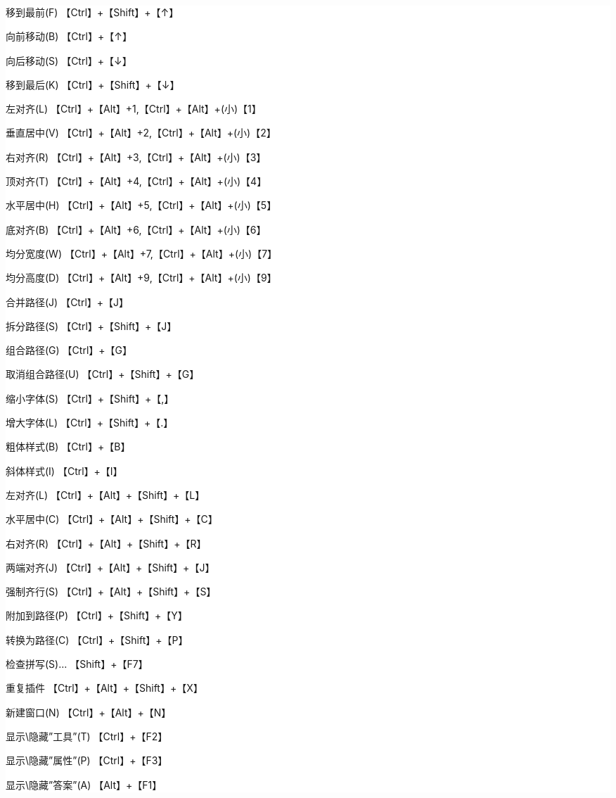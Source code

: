 移到最前(F) 【Ctrl】+【Shift】+【↑】

向前移动(B) 【Ctrl】+【↑】

向后移动(S) 【Ctrl】+【↓】

移到最后(K) 【Ctrl】+【Shift】+【↓】

左对齐(L) 【Ctrl】+【Alt】+1,【Ctrl】+【Alt】+(小)【1】

垂直居中(V) 【Ctrl】+【Alt】+2,【Ctrl】+【Alt】+(小)【2】

右对齐(R) 【Ctrl】+【Alt】+3,【Ctrl】+【Alt】+(小)【3】

顶对齐(T) 【Ctrl】+【Alt】+4,【Ctrl】+【Alt】+(小)【4】

水平居中(H) 【Ctrl】+【Alt】+5,【Ctrl】+【Alt】+(小)【5】

底对齐(B) 【Ctrl】+【Alt】+6,【Ctrl】+【Alt】+(小)【6】

均分宽度(W) 【Ctrl】+【Alt】+7,【Ctrl】+【Alt】+(小)【7】

均分高度(D) 【Ctrl】+【Alt】+9,【Ctrl】+【Alt】+(小)【9】

合并路径(J) 【Ctrl】+【J】

拆分路径(S) 【Ctrl】+【Shift】+【J】

组合路径(G) 【Ctrl】+【G】

取消组合路径(U) 【Ctrl】+【Shift】+【G】

缩小字体(S) 【Ctrl】+【Shift】+【,】

增大字体(L) 【Ctrl】+【Shift】+【.】

粗体样式(B) 【Ctrl】+【B】

斜体样式(I) 【Ctrl】+【I】

左对齐(L) 【Ctrl】+【Alt】+【Shift】+【L】

水平居中(C) 【Ctrl】+【Alt】+【Shift】+【C】

右对齐(R) 【Ctrl】+【Alt】+【Shift】+【R】

两端对齐(J) 【Ctrl】+【Alt】+【Shift】+【J】

强制齐行(S) 【Ctrl】+【Alt】+【Shift】+【S】

附加到路径(P) 【Ctrl】+【Shift】+【Y】

转换为路径(C) 【Ctrl】+【Shift】+【P】

检查拼写(S)... 【Shift】+【F7】

重复插件 【Ctrl】+【Alt】+【Shift】+【X】

新建窗口(N) 【Ctrl】+【Alt】+【N】

显示\隐藏”工具”(T) 【Ctrl】+【F2】

显示\隐藏”属性”(P) 【Ctrl】+【F3】

显示\隐藏”答案”(A) 【Alt】+【F1】
